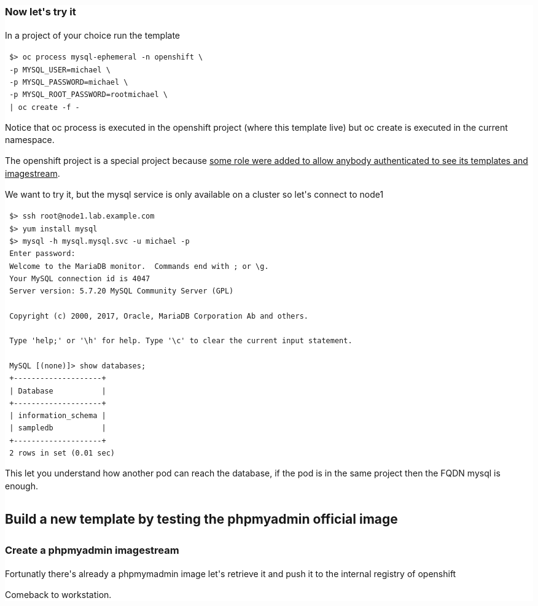 ### Now let's try it 

In a project of your choice run the template  

	 $> oc process mysql-ephemeral -n openshift \
	 -p MYSQL_USER=michael \
	 -p MYSQL_PASSWORD=michael \
	 -p MYSQL_ROOT_PASSWORD=rootmichael \
	 | oc create -f -
	 
Notice that oc process is executed in the openshift project (where this template live) but oc create is executed in the current namespace.

The openshift project is a special project because [some role were added to allow anybody authenticated to see its templates and imagestream](../04_manage_user_and_project).

We want to try it, but the mysql service is only available on a cluster so let's connect to node1
     
	 $> ssh root@node1.lab.example.com
     $>	yum install mysql
     $> mysql -h mysql.mysql.svc -u michael -p
     Enter password:
     Welcome to the MariaDB monitor.  Commands end with ; or \g.
     Your MySQL connection id is 4047
     Server version: 5.7.20 MySQL Community Server (GPL)
     
     Copyright (c) 2000, 2017, Oracle, MariaDB Corporation Ab and others.
     
     Type 'help;' or '\h' for help. Type '\c' to clear the current input statement.
     
     MySQL [(none)]> show databases;
     +--------------------+
     | Database           |
     +--------------------+
     | information_schema |
     | sampledb           |
     +--------------------+
     2 rows in set (0.01 sec)

This let you understand how another pod can reach the database, if the pod is in the same project then the FQDN mysql is enough.


## Build a new template by testing the phpmyadmin official image

### Create a phpmyadmin imagestream

Fortunatly there's already a phpmymadmin image let's retrieve it and push it to the internal registry of openshift 

Comeback to workstation.
